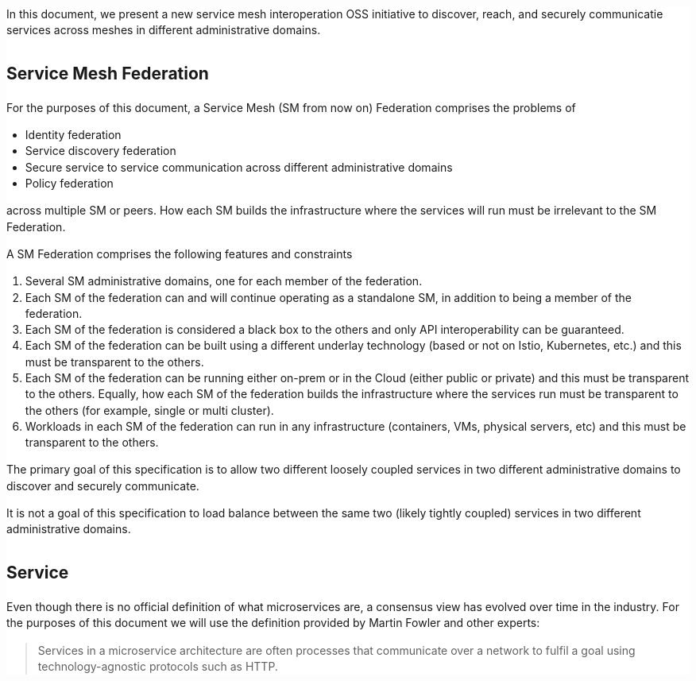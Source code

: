 In this document, we present a new service mesh interoperation OSS initiative to
discover, reach, and securely communicatie services across meshes in different
administrative domains.

## Service Mesh Federation

For the purposes of this document, a Service Mesh (SM from now on) Federation
comprises the problems of 

* Identity federation
* Service discovery federation
* Secure service to service communication across different administrative
  domains
* Policy federation

across multiple SM or peers. How each SM builds the infrastructure where the
services will run must be irrelevant to the SM Federation.

A SM Federation comprises the following features and constraints

1. Several SM administrative domains, one for each member of the federation.
2. Each SM of the federation can and will continue operating as a standalone SM,
in addition to being a member of the federation.
3. Each SM of the federation is considered a black box to the others and only
   API interoperability can be guaranteed.
4. Each SM of the federation can be built using a different underlay technology
   (based or not on Istio, Kubernetes, etc.) and this must be transparent to the
   others.
5. Each SM of the federation can be running either on-prem or in the Cloud
   (either public or private) and this must be transparent to the others.
   Equally, how each SM of the federation builds the infrastructure where the
   services run must be transparent to the others (for example, single or multi
   cluster).
6. Workloads in each SM of the federation can run in any infrastructure
   (containers, VMs, physical servers, etc) and this must be transparent to the
   others.

The primary goal of this specification is to allow two different loosely coupled
services in two different administrative domains to discover and securely
communicate.

It is not a goal of this specification to load balance between the same two
(likely tightly coupled) services in two different administrative domains.

## Service

Even though there is no official definition of what microservices are, a
consensus view has evolved over time in the industry. For the purposes of this
document we will use the definition provided by Martin Fowler and other experts:

> Services in a microservice architecture are often processes that communicate
> over a network to fulfil a goal using technology-agnostic protocols such as
> HTTP.

